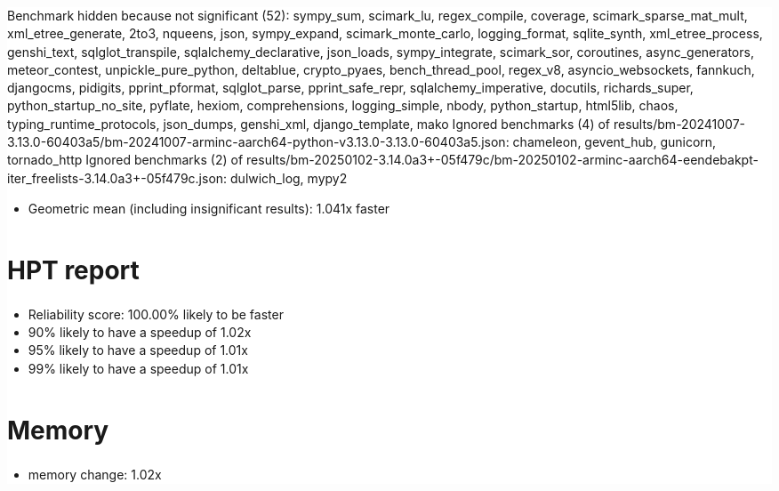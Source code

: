 Benchmark hidden because not significant (52): sympy_sum, scimark_lu, regex_compile, coverage, scimark_sparse_mat_mult, xml_etree_generate, 2to3, nqueens, json, sympy_expand, scimark_monte_carlo, logging_format, sqlite_synth, xml_etree_process, genshi_text, sqlglot_transpile, sqlalchemy_declarative, json_loads, sympy_integrate, scimark_sor, coroutines, async_generators, meteor_contest, unpickle_pure_python, deltablue, crypto_pyaes, bench_thread_pool, regex_v8, asyncio_websockets, fannkuch, djangocms, pidigits, pprint_pformat, sqlglot_parse, pprint_safe_repr, sqlalchemy_imperative, docutils, richards_super, python_startup_no_site, pyflate, hexiom, comprehensions, logging_simple, nbody, python_startup, html5lib, chaos, typing_runtime_protocols, json_dumps, genshi_xml, django_template, mako
Ignored benchmarks (4) of results/bm-20241007-3.13.0-60403a5/bm-20241007-arminc-aarch64-python-v3.13.0-3.13.0-60403a5.json: chameleon, gevent_hub, gunicorn, tornado_http
Ignored benchmarks (2) of results/bm-20250102-3.14.0a3+-05f479c/bm-20250102-arminc-aarch64-eendebakpt-iter_freelists-3.14.0a3+-05f479c.json: dulwich_log, mypy2

- Geometric mean (including insignificant results): 1.041x faster

# HPT report

- Reliability score: 100.00% likely to be faster
- 90% likely to have a speedup of 1.02x
- 95% likely to have a speedup of 1.01x
- 99% likely to have a speedup of 1.01x

# Memory
- memory change: 1.02x